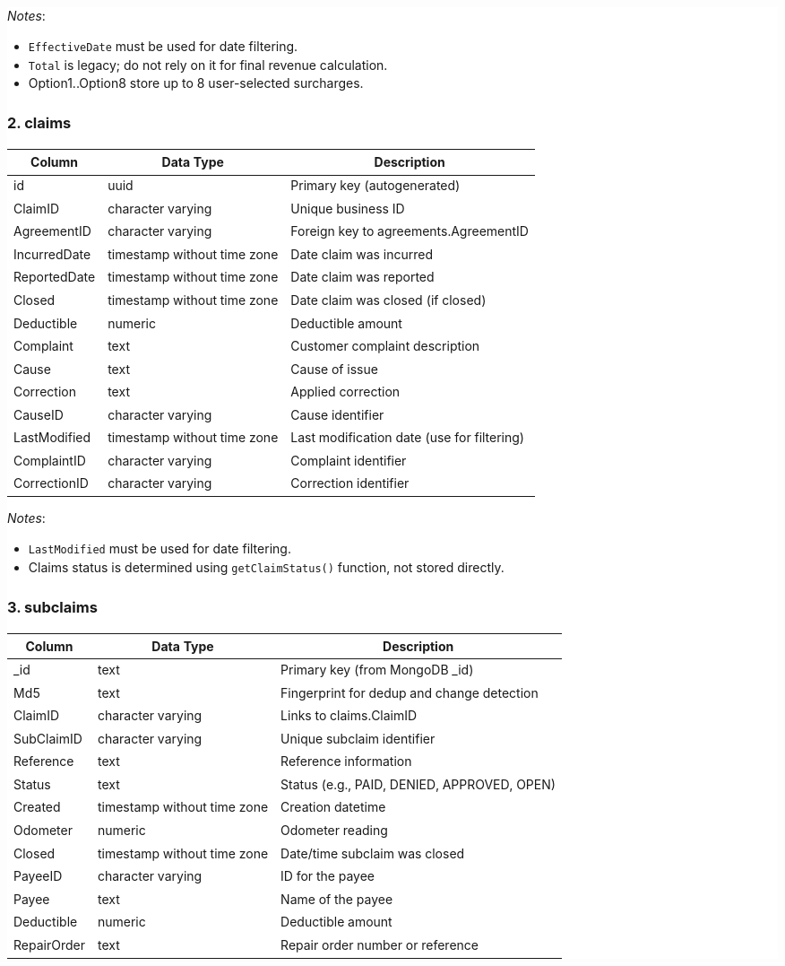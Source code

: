 *Notes*:  
- `EffectiveDate` must be used for date filtering.  
- `Total` is legacy; do not rely on it for final revenue calculation.
- Option1..Option8 store up to 8 user-selected surcharges.

### 2. claims

| Column           | Data Type                      | Description                                  |
|------------------|--------------------------------|----------------------------------------------|
| id               | uuid                           | Primary key (autogenerated)                  |
| ClaimID          | character varying              | Unique business ID                           |
| AgreementID      | character varying              | Foreign key to agreements.AgreementID        |
| IncurredDate     | timestamp without time zone    | Date claim was incurred                      |
| ReportedDate     | timestamp without time zone    | Date claim was reported                      |
| Closed           | timestamp without time zone    | Date claim was closed (if closed)            |
| Deductible       | numeric                        | Deductible amount                            |
| Complaint        | text                           | Customer complaint description               |
| Cause            | text                           | Cause of issue                               |
| Correction       | text                           | Applied correction                           |
| CauseID          | character varying              | Cause identifier                             |
| LastModified     | timestamp without time zone    | Last modification date (use for filtering)   |
| ComplaintID      | character varying              | Complaint identifier                         |
| CorrectionID     | character varying              | Correction identifier                        |

*Notes*:  
- `LastModified` must be used for date filtering.
- Claims status is determined using `getClaimStatus()` function, not stored directly.

### 3. subclaims

| Column             | Data Type                      | Description                                  |
|--------------------|--------------------------------|----------------------------------------------|
| _id                | text                           | Primary key (from MongoDB _id)               |
| Md5                | text                           | Fingerprint for dedup and change detection   |
| ClaimID            | character varying              | Links to claims.ClaimID                      |
| SubClaimID         | character varying              | Unique subclaim identifier                   |
| Reference          | text                           | Reference information                        |
| Status             | text                           | Status (e.g., PAID, DENIED, APPROVED, OPEN)  |
| Created            | timestamp without time zone    | Creation datetime                            |
| Odometer           | numeric                        | Odometer reading                             |
| Closed             | timestamp without time zone    | Date/time subclaim was closed                |
| PayeeID            | character varying              | ID for the payee                             |
| Payee              | text                           | Name of the payee                            |
| Deductible         | numeric                        | Deductible amount                            |
| RepairOrder        | text                           | Repair order number or reference             |